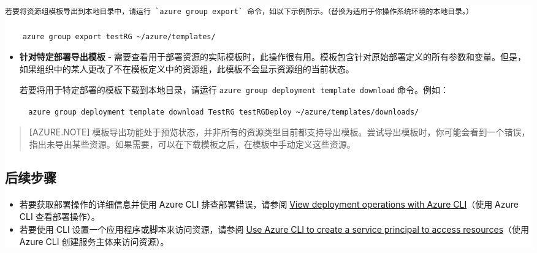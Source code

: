    若要将资源组模板导出到本地目录中，请运行 `azure group export` 命令，如以下示例所示。（替换为适用于你操作系统环境的本地目录。）

        azure group export testRG ~/azure/templates/

* **针对特定部署导出模板** - 需要查看用于部署资源的实际模板时，此操作很有用。模板包含针对原始部署定义的所有参数和变量。但是，如果组织中的某人更改了不在模板定义中的资源组，此模板不会显示资源组的当前状态。

    若要将用于特定部署的模板下载到本地目录，请运行 `azure group deployment template download` 命令。例如：

        azure group deployment template download TestRG testRGDeploy ~/azure/templates/downloads/
 
>[AZURE.NOTE] 模板导出功能处于预览状态，并非所有的资源类型目前都支持导出模板。尝试导出模板时，你可能会看到一个错误，指出未导出某些资源。如果需要，可以在下载模板之后，在模板中手动定义这些资源。



## 后续步骤

* 若要获取部署操作的详细信息并使用 Azure CLI 排查部署错误，请参阅 [View deployment operations with Azure CLI](/documentation/articles/resource-manager-troubleshoot-deployments-cli/)（使用 Azure CLI 查看部署操作）。
* 若要使用 CLI 设置一个应用程序或脚本来访问资源，请参阅 [Use Azure CLI to create a service principal to access resources](/documentation/articles/resource-group-authenticate-service-principal-cli/)（使用 Azure CLI 创建服务主体来访问资源）。

